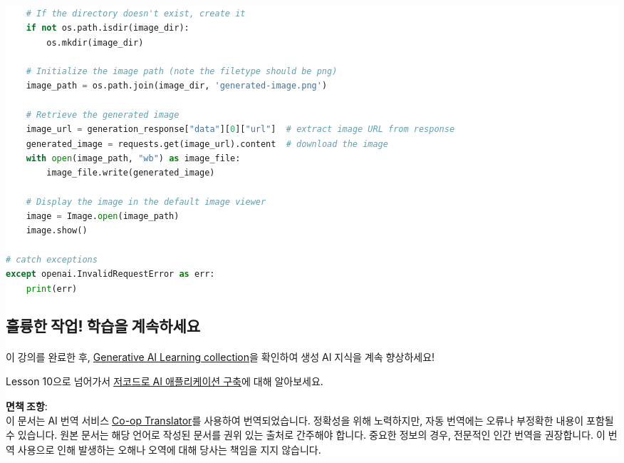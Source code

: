 ```python
    # If the directory doesn't exist, create it
    if not os.path.isdir(image_dir):
        os.mkdir(image_dir)

    # Initialize the image path (note the filetype should be png)
    image_path = os.path.join(image_dir, 'generated-image.png')

    # Retrieve the generated image
    image_url = generation_response["data"][0]["url"]  # extract image URL from response
    generated_image = requests.get(image_url).content  # download the image
    with open(image_path, "wb") as image_file:
        image_file.write(generated_image)

    # Display the image in the default image viewer
    image = Image.open(image_path)
    image.show()

# catch exceptions
except openai.InvalidRequestError as err:
    print(err)
```

## 훌륭한 작업! 학습을 계속하세요

이 강의를 완료한 후, [Generative AI Learning collection](https://aka.ms/genai-collection?WT.mc_id=academic-105485-koreyst)을 확인하여 생성 AI 지식을 계속 향상하세요!

Lesson 10으로 넘어가서 [저코드로 AI 애플리케이션 구축](../10-building-low-code-ai-applications/README.md?WT.mc_id=academic-105485-koreyst)에 대해 알아보세요.

**면책 조항**:  
이 문서는 AI 번역 서비스 [Co-op Translator](https://github.com/Azure/co-op-translator)를 사용하여 번역되었습니다. 정확성을 위해 노력하지만, 자동 번역에는 오류나 부정확한 내용이 포함될 수 있습니다. 원본 문서는 해당 언어로 작성된 문서를 권위 있는 출처로 간주해야 합니다. 중요한 정보의 경우, 전문적인 인간 번역을 권장합니다. 이 번역 사용으로 인해 발생하는 오해나 오역에 대해 당사는 책임을 지지 않습니다.